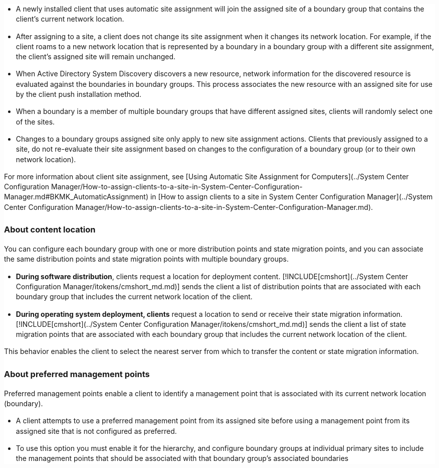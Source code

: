 -   A newly installed client that uses automatic site assignment will join the assigned site of a boundary group that contains the client’s current network location.  
  
-   After assigning to a site, a client does not change its site assignment when it changes its network location. For example, if the client roams to a new network location that is represented by a boundary in a boundary group with a different site assignment, the client’s assigned site will remain unchanged.  
  
-   When Active Directory System Discovery discovers a new resource, network information for the discovered resource is evaluated against the boundaries in boundary groups. This process associates the new resource with an assigned site for use by the client push installation method.  
  
-   When a boundary is a member of multiple boundary groups that have different assigned sites, clients will randomly select one of the sites.  
  
-   Changes to a boundary groups assigned site only apply to new  site assignment actions. Clients that  previously  assigned to a site, do not re-evaluate their site assignment based on changes to the configuration of a boundary group (or to their own network location).  
  
 For more information about client site assignment, see [Using Automatic Site Assignment for Computers](../System Center Configuration Manager/How-to-assign-clients-to-a-site-in-System-Center-Configuration-Manager.md#BKMK_AutomaticAssignment) in [How to assign clients to a site in System Center Configuration Manager](../System Center Configuration Manager/How-to-assign-clients-to-a-site-in-System-Center-Configuration-Manager.md).  
  
###  <a name="BKMK_BoundaryContentLocation"></a> About content location  
 You can configure each boundary group with one or more distribution points and state migration points, and you can associate the same distribution points and state migration points with multiple boundary groups.  
  
-   **During software distribution**, clients request a location for deployment content. [!INCLUDE[cmshort](../System Center Configuration Manager/itokens/cmshort_md.md)] sends the client a list of distribution points that are associated with each boundary group that includes the current network location of the client.  
  
-   **During operating system deployment, clients** request a location to send or receive their state migration information. [!INCLUDE[cmshort](../System Center Configuration Manager/itokens/cmshort_md.md)] sends the client a list of state migration points that are associated with each boundary group that includes the current network location of the client.  
  
 This behavior enables the client to select the nearest server from which to transfer the content or state migration information.  
  
###  <a name="BKMK_PreferredMP"></a> About preferred management points  
 Preferred management points enable a client to identify a management point that is associated with its current network location (boundary).  
  
-   A client attempts to use a preferred management point from its assigned site before using a   management point from its  assigned site that is not configured as preferred.  
  
-   To use this option you must enable it for the hierarchy, and configure boundary groups at individual primary sites to include the management points that should be associated with that boundary group’s associated boundaries  
  